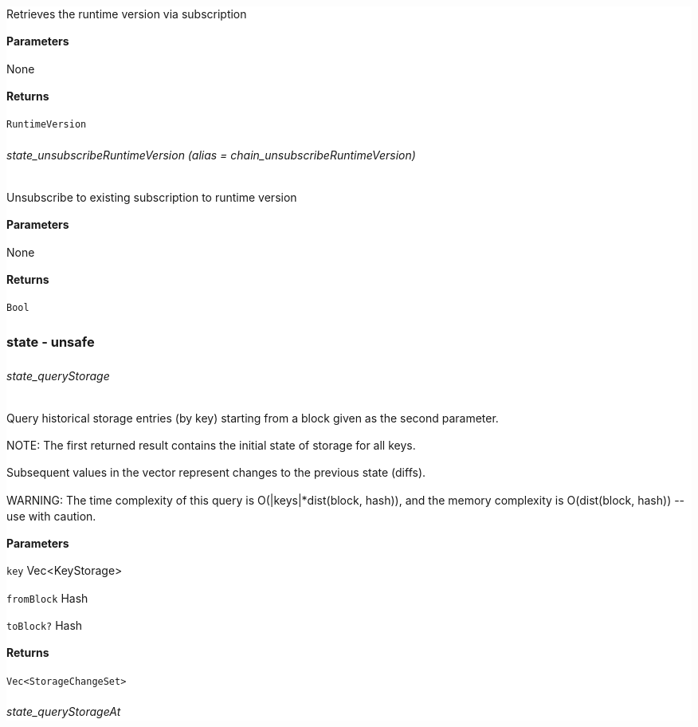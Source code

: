 Retrieves the runtime version via subscription

**Parameters**

None

**Returns**


`
RuntimeVersion
`



###### state_unsubscribeRuntimeVersion (alias = chain_unsubscribeRuntimeVersion)

Unsubscribe to existing subscription to runtime version

**Parameters**

None

**Returns**


`
Bool
`



### state - unsafe


###### state_queryStorage

Query historical storage entries (by key) starting from a block given as the second parameter.

NOTE: The first returned result contains the initial state of storage for all keys.

Subsequent values in the vector represent changes to the previous state (diffs).

WARNING: The time complexity of this query is O(|keys|*dist(block, hash)), and the memory complexity is O(dist(block, hash)) -- use with caution.

**Parameters**

`key` Vec&lt;KeyStorage>

`fromBlock` Hash

`toBlock?` Hash

**Returns**


`
Vec<StorageChangeSet> 
`



###### state_queryStorageAt

